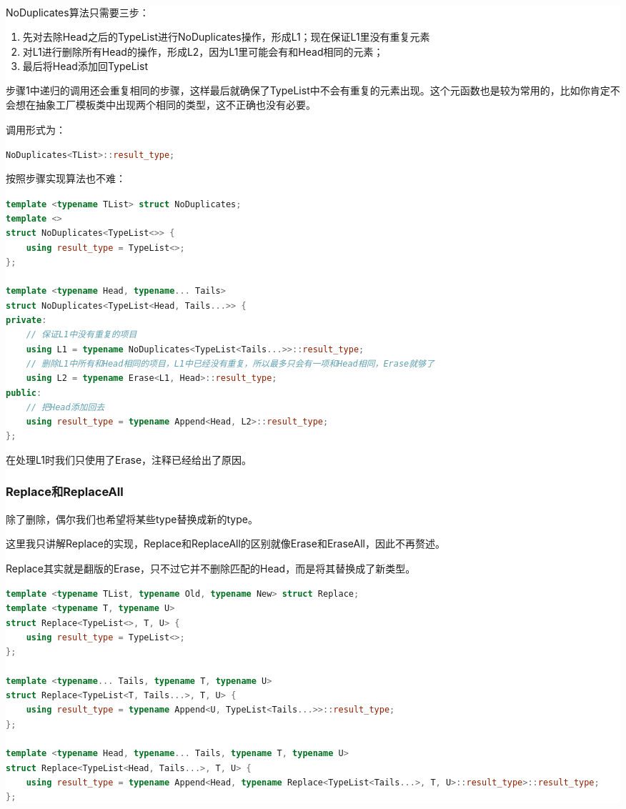 NoDuplicates算法只需要三步：

1. 先对去除Head之后的TypeList进行NoDuplicates操作，形成L1；现在保证L1里没有重复元素
2. 对L1进行删除所有Head的操作，形成L2，因为L1里可能会有和Head相同的元素；
3. 最后将Head添加回TypeList

步骤1中递归的调用还会重复相同的步骤，这样最后就确保了TypeList中不会有重复的元素出现。这个元函数也是较为常用的，比如你肯定不会想在抽象工厂模板类中出现两个相同的类型，这不正确也没有必要。

调用形式为：

```c++
NoDuplicates<TList>::result_type;
```

按照步骤实现算法也不难：

```c++
template <typename TList> struct NoDuplicates;
template <>
struct NoDuplicates<TypeList<>> {
    using result_type = TypeList<>;
};

template <typename Head, typename... Tails>
struct NoDuplicates<TypeList<Head, Tails...>> {
private:
    // 保证L1中没有重复的项目
    using L1 = typename NoDuplicates<TypeList<Tails...>>::result_type;
    // 删除L1中所有和Head相同的项目，L1中已经没有重复，所以最多只会有一项和Head相同，Erase就够了
    using L2 = typename Erase<L1, Head>::result_type;
public:
    // 把Head添加回去
    using result_type = typename Append<Head, L2>::result_type;
};
```

在处理L1时我们只使用了Erase，注释已经给出了原因。

### Replace和ReplaceAll

除了删除，偶尔我们也希望将某些type替换成新的type。

这里我只讲解Replace的实现，Replace和ReplaceAll的区别就像Erase和EraseAll，因此不再赘述。

Replace其实就是翻版的Erase，只不过它并不删除匹配的Head，而是将其替换成了新类型。

```c++
template <typename TList, typename Old, typename New> struct Replace;
template <typename T, typename U>
struct Replace<TypeList<>, T, U> {
    using result_type = TypeList<>;
};

template <typename... Tails, typename T, typename U>
struct Replace<TypeList<T, Tails...>, T, U> {
    using result_type = typename Append<U, TypeList<Tails...>>::result_type;
};

template <typename Head, typename... Tails, typename T, typename U>
struct Replace<TypeList<Head, Tails...>, T, U> {
    using result_type = typename Append<Head, typename Replace<TypeList<Tails...>, T, U>::result_type>::result_type;
};
```
